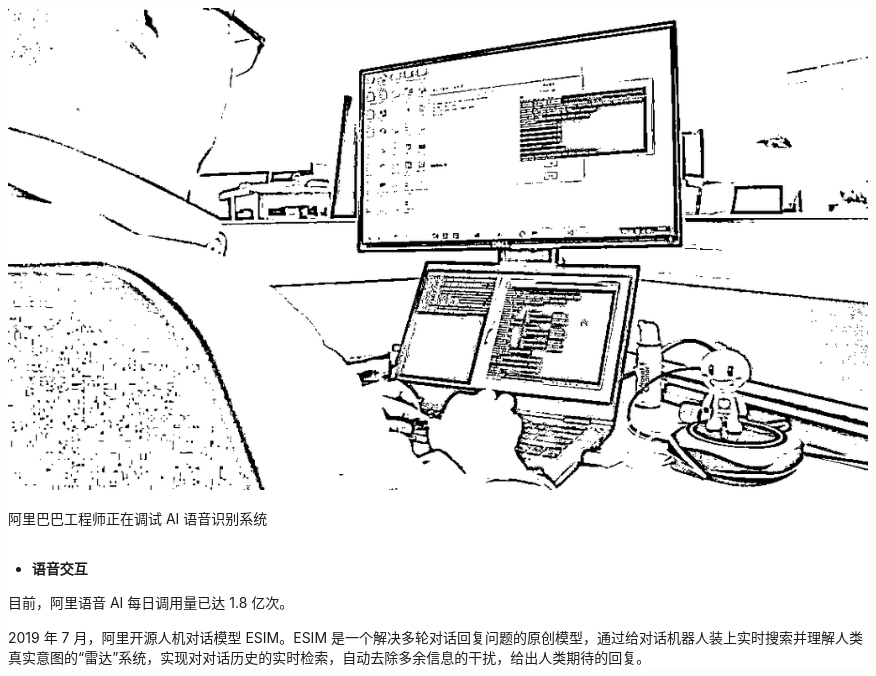 ![](img/8cf3863174ffd31652bd93ab76f8ed4f.png)

阿里巴巴工程师正在调试 AI 语音识别系统 

## 

*   ## 

    **语音交互**

目前，阿里语音 AI 每日调用量已达 1.8 亿次。

2019 年 7 月，阿里开源人机对话模型 ESIM。ESIM 是一个解决多轮对话回复问题的原创模型，通过给对话机器人装上实时搜索并理解人类真实意图的“雷达”系统，实现对对话历史的实时检索，自动去除多余信息的干扰，给出人类期待的回复。
